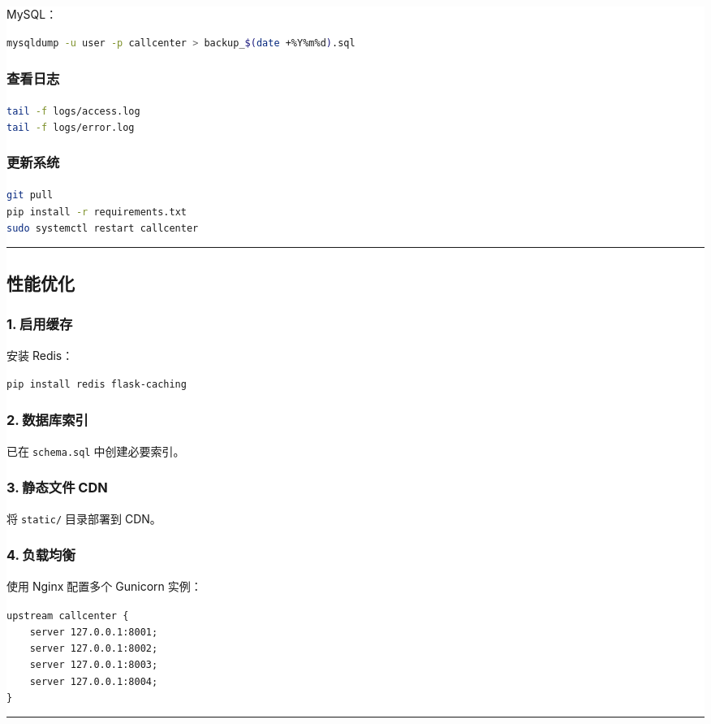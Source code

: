 MySQL：

```bash
mysqldump -u user -p callcenter > backup_$(date +%Y%m%d).sql
```

### 查看日志

```bash
tail -f logs/access.log
tail -f logs/error.log
```

### 更新系统

```bash
git pull
pip install -r requirements.txt
sudo systemctl restart callcenter
```

---

## 性能优化

### 1. 启用缓存

安装 Redis：

```bash
pip install redis flask-caching
```

### 2. 数据库索引

已在 `schema.sql` 中创建必要索引。

### 3. 静态文件 CDN

将 `static/` 目录部署到 CDN。

### 4. 负载均衡

使用 Nginx 配置多个 Gunicorn 实例：

```nginx
upstream callcenter {
    server 127.0.0.1:8001;
    server 127.0.0.1:8002;
    server 127.0.0.1:8003;
    server 127.0.0.1:8004;
}
```

---
